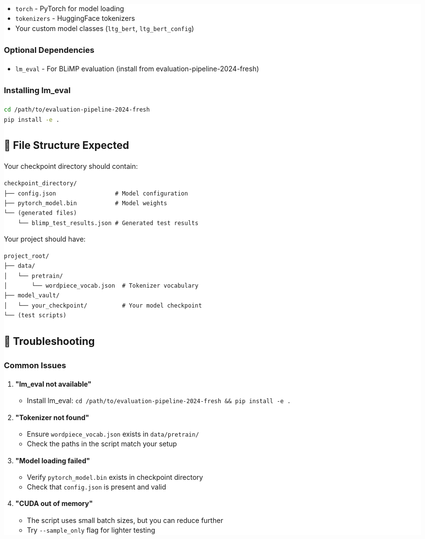 - `torch` - PyTorch for model loading
- `tokenizers` - HuggingFace tokenizers
- Your custom model classes (`ltg_bert`, `ltg_bert_config`)

### Optional Dependencies

- `lm_eval` - For BLiMP evaluation (install from evaluation-pipeline-2024-fresh)

### Installing lm_eval

```bash
cd /path/to/evaluation-pipeline-2024-fresh
pip install -e .
```

## 📁 File Structure Expected

Your checkpoint directory should contain:

```text
checkpoint_directory/
├── config.json                 # Model configuration
├── pytorch_model.bin           # Model weights
└── (generated files)
    └── blimp_test_results.json # Generated test results
```

Your project should have:

```text
project_root/
├── data/
│   └── pretrain/
│       └── wordpiece_vocab.json  # Tokenizer vocabulary
├── model_vault/
│   └── your_checkpoint/          # Your model checkpoint
└── (test scripts)
```

## 🔧 Troubleshooting

### Common Issues

1. **"lm_eval not available"**
   - Install lm_eval: `cd /path/to/evaluation-pipeline-2024-fresh && pip install -e .`

2. **"Tokenizer not found"**
   - Ensure `wordpiece_vocab.json` exists in `data/pretrain/`
   - Check the paths in the script match your setup

3. **"Model loading failed"**
   - Verify `pytorch_model.bin` exists in checkpoint directory
   - Check that `config.json` is present and valid

4. **"CUDA out of memory"**
   - The script uses small batch sizes, but you can reduce further
   - Try `--sample_only` flag for lighter testing
